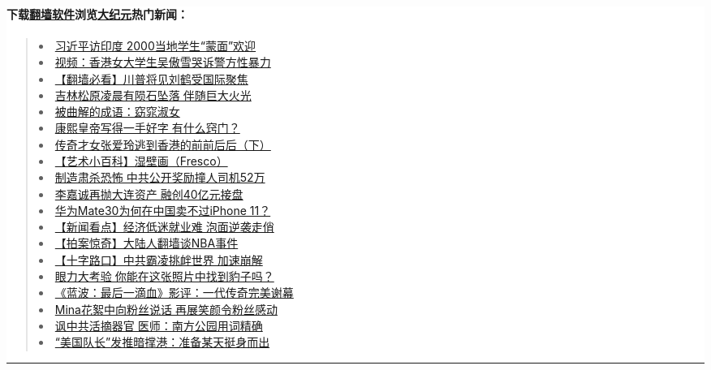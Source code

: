 #### 下载<a href="https://git.io/JesJV">翻墙软件</a>浏览<a href="http://www.epochtimes.com">大纪元</a>热门新闻：
> <li><a href="http://www.epochtimes.com/gb/19/10/11/n11582343.htm">习近平访印度 2000当地学生“蒙面”欢迎</a></li>
> <li><a href="http://www.epochtimes.com/gb/19/10/11/n11581953.htm">视频：香港女大学生吴傲雪哭诉警方性暴力</a></li>
> <li><a href="http://www.epochtimes.com/gb/19/10/11/n11581709.htm">【翻墙必看】川普将见刘鹤受国际聚焦</a></li>
> <li><a href="http://www.epochtimes.com/gb/19/10/11/n11581641.htm">吉林松原凌晨有陨石坠落 伴随巨大火光</a></li>
> <li><a href="http://www.epochtimes.com/gb/19/10/4/n11568273.htm">被曲解的成语：窈窕淑女</a></li>
> <li><a href="http://www.epochtimes.com/gb/19/9/23/n11539994.htm">康熙皇帝写得一手好字 有什么窍门？</a></li>
> <li><a href="http://www.epochtimes.com/gb/19/10/2/n11563658.htm">传奇才女张爱玲逃到香港的前前后后（下）</a></li>
> <li><a href="http://www.epochtimes.com/gb/13/4/6/n3839973.htm">【艺术小百科】湿壁画（Fresco）</a></li>
> <li><a href="http://www.epochtimes.com/gb/19/10/10/n11581115.htm">制造肃杀恐怖 中共公开奖励撞人司机52万</a></li>
> <li><a href="http://www.epochtimes.com/gb/19/10/10/n11580996.htm">李嘉诚再抛大连资产 融创40亿元接盘</a></li>
> <li><a href="http://www.epochtimes.com/gb/19/10/10/n11581114.htm">华为Mate30为何在中国卖不过iPhone 11？</a></li>
> <li><a href="http://www.epochtimes.com/gb/19/10/11/n11582843.htm">【新闻看点】经济低迷就业难 泡面逆袭走俏</a></li>
> <li><a href="http://www.epochtimes.com/gb/19/10/10/n11579606.htm">【拍案惊奇】大陆人翻墙谈NBA事件</a></li>
> <li><a href="http://www.epochtimes.com/gb/19/10/10/n11581318.htm">【十字路口】中共霸凌挑衅世界 加速崩解</a></li>
> <li><a href="http://www.epochtimes.com/gb/19/10/9/n11577534.htm">眼力大考验 你能在这张照片中找到豹子吗？</a></li>
> <li><a href="http://www.epochtimes.com/gb/19/10/8/n11576651.htm">《蓝波：最后一滴血》影评：一代传奇完美谢幕</a></li>
> <li><a href="http://www.epochtimes.com/gb/19/10/9/n11578498.htm">Mina花絮中向粉丝说话 再展笑颜令粉丝感动</a></li>
> <li><a href="http://www.epochtimes.com/gb/19/10/10/n11580934.htm">讽中共活摘器官 医师：南方公园用词精确</a></li>
> <li><a href="http://www.epochtimes.com/gb/19/10/10/n11581023.htm">“美国队长”发推暗撑港：准备某天挺身而出</a></li>
<hr>
